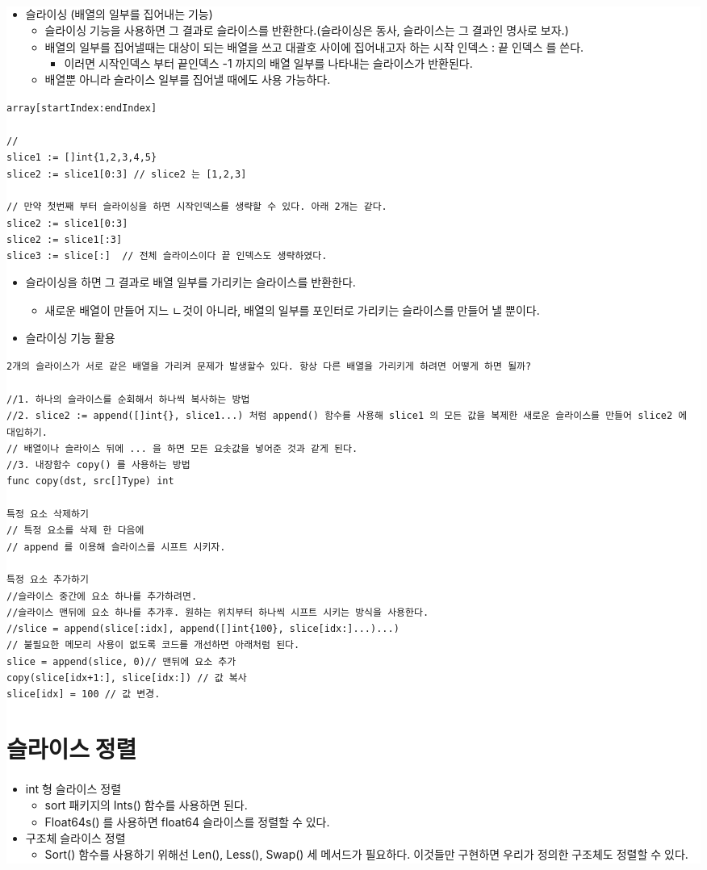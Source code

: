* 슬라이싱 (배열의 일부를 집어내는 기능)
  * 슬라이싱 기능을 사용하면 그 결과로 슬라이스를 반환한다.(슬라이싱은 동사, 슬라이스는 그 결과인 명사로 보자.)
  * 배열의 일부를 집어낼때는 대상이 되는 배열을 쓰고 대괄호 사이에 집어내고자 하는 시작 인덱스 : 끝 인덱스 를 쓴다.
    * 이러면 시작인덱스 부터 끝인덱스 -1 까지의 배열 일부를 나타내는 슬라이스가 반환된다. 
  * 배열뿐 아니라 슬라이스 일부를 집어낼 때에도 사용 가능하다.

```
array[startIndex:endIndex]

//
slice1 := []int{1,2,3,4,5}
slice2 := slice1[0:3] // slice2 는 [1,2,3]

// 만약 첫번째 부터 슬라이싱을 하면 시작인덱스를 생략할 수 있다. 아래 2개는 같다.
slice2 := slice1[0:3]
slice2 := slice1[:3]
slice3 := slice[:]  // 전체 슬라이스이다 끝 인덱스도 생략하였다.
```

* 슬라이싱을 하면 그 결과로 배열 일부를 가리키는 슬라이스를 반환한다. 
  * 새로운 배열이 만들어 지느 ㄴ것이 아니라, 배열의 일부를 포인터로 가리키는 슬라이스를 만들어 낼 뿐이다. 

* 슬라이싱 기능 활용

```
2개의 슬라이스가 서로 같은 배열을 가리켜 문제가 발생할수 있다. 항상 다른 배열을 가리키게 하려면 어떻게 하면 될까?

//1. 하나의 슬라이스를 순회해서 하나씩 복사하는 방법
//2. slice2 := append([]int{}, slice1...) 처럼 append() 함수를 사용해 slice1 의 모든 값을 복제한 새로운 슬라이스를 만들어 slice2 에 대입하기. 
// 배열이나 슬라이스 뒤에 ... 을 하면 모든 요솟값을 넣어준 것과 같게 된다. 
//3. 내장함수 copy() 를 사용하는 방법
func copy(dst, src[]Type) int

특정 요소 삭제하기
// 특정 요소를 삭제 한 다음에 
// append 를 이용해 슬라이스를 시프트 시키자. 

특정 요소 추가하기
//슬라이스 중간에 요소 하나를 추가하려면. 
//슬라이스 맨뒤에 요소 하나를 추가후. 원하는 위치부터 하나씩 시프트 시키는 방식을 사용한다.
//slice = append(slice[:idx], append([]int{100}, slice[idx:]...)...)
// 불필요한 메모리 사용이 없도록 코드를 개선하면 아래처럼 된다.
slice = append(slice, 0)// 맨뒤에 요소 추가
copy(slice[idx+1:], slice[idx:]) // 값 복사
slice[idx] = 100 // 값 변경.
```

# 슬라이스 정렬
* int 형 슬라이스 정렬
  * sort 패키지의 Ints() 함수를 사용하면 된다.
  * Float64s() 를 사용하면 float64 슬라이스를 정렬할 수 있다.
* 구조체 슬라이스 정렬
  * Sort() 함수를 사용하기 위해선 Len(), Less(), Swap() 세 메서드가 필요하다. 이것들만 구현하면 우리가 정의한 구조체도 정렬할 수 있다. 
